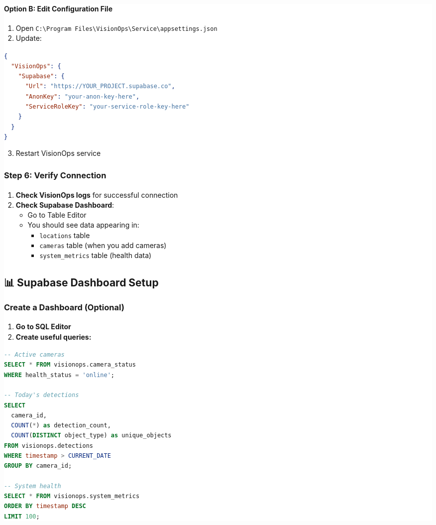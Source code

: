 #### Option B: Edit Configuration File
1. Open `C:\Program Files\VisionOps\Service\appsettings.json`
2. Update:
```json
{
  "VisionOps": {
    "Supabase": {
      "Url": "https://YOUR_PROJECT.supabase.co",
      "AnonKey": "your-anon-key-here",
      "ServiceRoleKey": "your-service-role-key-here"
    }
  }
}
```
3. Restart VisionOps service

### Step 6: Verify Connection

1. **Check VisionOps logs** for successful connection
2. **Check Supabase Dashboard**:
   - Go to Table Editor
   - You should see data appearing in:
     - `locations` table
     - `cameras` table (when you add cameras)
     - `system_metrics` table (health data)

## 📊 Supabase Dashboard Setup

### Create a Dashboard (Optional)

1. **Go to SQL Editor**
2. **Create useful queries:**

```sql
-- Active cameras
SELECT * FROM visionops.camera_status
WHERE health_status = 'online';

-- Today's detections
SELECT
  camera_id,
  COUNT(*) as detection_count,
  COUNT(DISTINCT object_type) as unique_objects
FROM visionops.detections
WHERE timestamp > CURRENT_DATE
GROUP BY camera_id;

-- System health
SELECT * FROM visionops.system_metrics
ORDER BY timestamp DESC
LIMIT 100;
```
